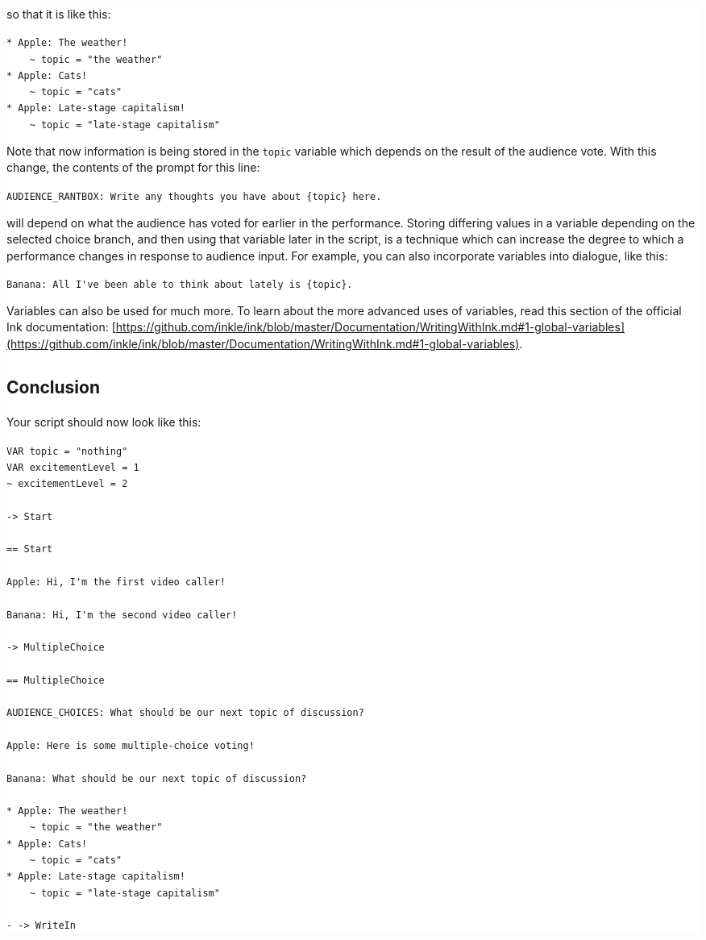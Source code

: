 so that it is like this:

```
* Apple: The weather!
    ~ topic = "the weather"
* Apple: Cats!
    ~ topic = "cats"
* Apple: Late-stage capitalism!
    ~ topic = "late-stage capitalism"
```

Note that now information is being stored in the `topic` variable which depends on the result of the audience vote. With this change, the contents of the prompt for this line:

```
AUDIENCE_RANTBOX: Write any thoughts you have about {topic} here.
```

will depend on what the audience has voted for earlier in the performance. Storing differing values in a variable depending on the selected choice branch, and then using that variable later in the script, is a technique which can increase the degree to which a performance changes in response to audience input. For example, you can also incorporate variables into dialogue, like this:

```
Banana: All I've been able to think about lately is {topic}.
```

Variables can also be used for much more. To learn about the more advanced uses of variables, read this section of the official Ink documentation: [https://github.com/inkle/ink/blob/master/Documentation/WritingWithInk.md#1-global-variables](https://github.com/inkle/ink/blob/master/Documentation/WritingWithInk.md#1-global-variables).

## Conclusion

Your script should now look like this:

```
VAR topic = "nothing"
VAR excitementLevel = 1
~ excitementLevel = 2

-> Start

== Start

Apple: Hi, I'm the first video caller!

Banana: Hi, I'm the second video caller!

-> MultipleChoice

== MultipleChoice

AUDIENCE_CHOICES: What should be our next topic of discussion?

Apple: Here is some multiple-choice voting!

Banana: What should be our next topic of discussion?

* Apple: The weather!
    ~ topic = "the weather"
* Apple: Cats!
    ~ topic = "cats"
* Apple: Late-stage capitalism!
    ~ topic = "late-stage capitalism"

- -> WriteIn

```